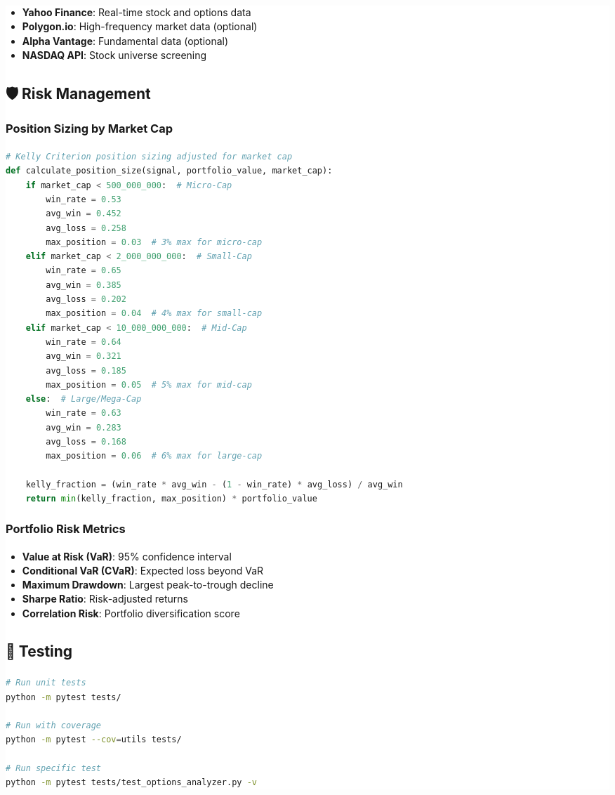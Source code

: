 - **Yahoo Finance**: Real-time stock and options data
- **Polygon.io**: High-frequency market data (optional)
- **Alpha Vantage**: Fundamental data (optional)
- **NASDAQ API**: Stock universe screening

## 🛡️ Risk Management

### Position Sizing by Market Cap

```python
# Kelly Criterion position sizing adjusted for market cap
def calculate_position_size(signal, portfolio_value, market_cap):
    if market_cap < 500_000_000:  # Micro-Cap
        win_rate = 0.53
        avg_win = 0.452
        avg_loss = 0.258
        max_position = 0.03  # 3% max for micro-cap
    elif market_cap < 2_000_000_000:  # Small-Cap
        win_rate = 0.65
        avg_win = 0.385
        avg_loss = 0.202
        max_position = 0.04  # 4% max for small-cap
    elif market_cap < 10_000_000_000:  # Mid-Cap
        win_rate = 0.64
        avg_win = 0.321
        avg_loss = 0.185
        max_position = 0.05  # 5% max for mid-cap
    else:  # Large/Mega-Cap
        win_rate = 0.63
        avg_win = 0.283
        avg_loss = 0.168
        max_position = 0.06  # 6% max for large-cap
    
    kelly_fraction = (win_rate * avg_win - (1 - win_rate) * avg_loss) / avg_win
    return min(kelly_fraction, max_position) * portfolio_value
```

### Portfolio Risk Metrics

- **Value at Risk (VaR)**: 95% confidence interval
- **Conditional VaR (CVaR)**: Expected loss beyond VaR
- **Maximum Drawdown**: Largest peak-to-trough decline
- **Sharpe Ratio**: Risk-adjusted returns
- **Correlation Risk**: Portfolio diversification score

## 🧪 Testing

```bash
# Run unit tests
python -m pytest tests/

# Run with coverage
python -m pytest --cov=utils tests/

# Run specific test
python -m pytest tests/test_options_analyzer.py -v
```
